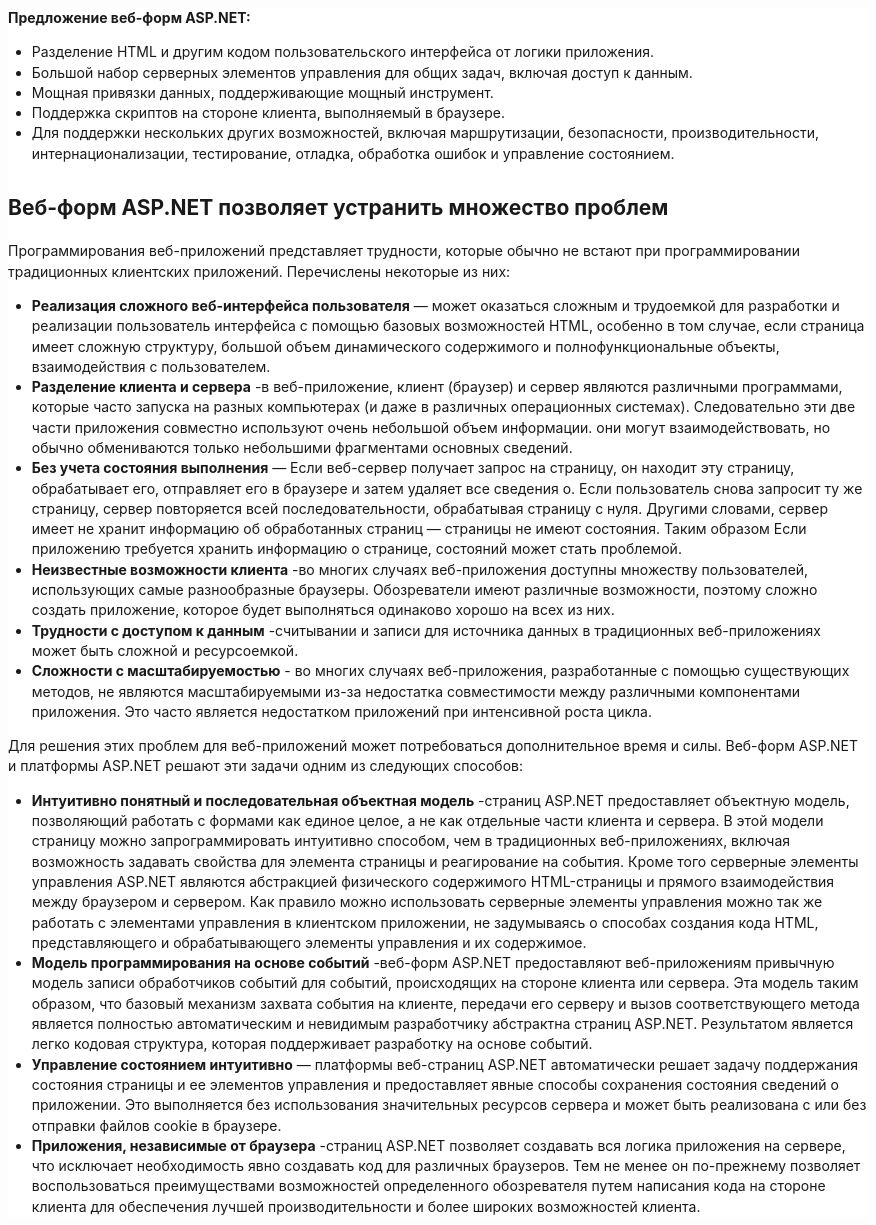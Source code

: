 **Предложение веб-форм ASP.NET:** 

- Разделение HTML и другим кодом пользовательского интерфейса от логики приложения.
- Большой набор серверных элементов управления для общих задач, включая доступ к данным.
- Мощная привязки данных, поддерживающие мощный инструмент.
- Поддержка скриптов на стороне клиента, выполняемый в браузере.
- Для поддержки нескольких других возможностей, включая маршрутизации, безопасности, производительности, интернационализации, тестирование, отладка, обработка ошибок и управление состоянием.

## <a name="aspnet-web-forms-helps-you-overcome-challenges"></a>Веб-форм ASP.NET позволяет устранить множество проблем

Программирования веб-приложений представляет трудности, которые обычно не встают при программировании традиционных клиентских приложений. Перечислены некоторые из них:

- **Реализация сложного веб-интерфейса пользователя** — может оказаться сложным и трудоемкой для разработки и реализации пользователь интерфейса с помощью базовых возможностей HTML, особенно в том случае, если страница имеет сложную структуру, большой объем динамического содержимого и полнофункциональные объекты, взаимодействия с пользователем.
- **Разделение клиента и сервера** -в веб-приложение, клиент (браузер) и сервер являются различными программами, которые часто запуска на разных компьютерах (и даже в различных операционных системах). Следовательно эти две части приложения совместно используют очень небольшой объем информации. они могут взаимодействовать, но обычно обмениваются только небольшими фрагментами основных сведений.
- **Без учета состояния выполнения** — Если веб-сервер получает запрос на страницу, он находит эту страницу, обрабатывает его, отправляет его в браузере и затем удаляет все сведения о. Если пользователь снова запросит ту же страницу, сервер повторяется всей последовательности, обрабатывая страницу с нуля. Другими словами, сервер имеет не хранит информацию об обработанных страниц — страницы не имеют состояния. Таким образом Если приложению требуется хранить информацию о странице, состояний может стать проблемой.
- **Неизвестные возможности клиента** -во многих случаях веб-приложения доступны множеству пользователей, использующих самые разнообразные браузеры. Обозреватели имеют различные возможности, поэтому сложно создать приложение, которое будет выполняться одинаково хорошо на всех из них.
- **Трудности с доступом к данным** -считывании и записи для источника данных в традиционных веб-приложениях может быть сложной и ресурсоемкой.
- **Сложности с масштабируемостью** - во многих случаях веб-приложения, разработанные с помощью существующих методов, не являются масштабируемыми из-за недостатка совместимости между различными компонентами приложения. Это часто является недостатком приложений при интенсивной роста цикла.

Для решения этих проблем для веб-приложений может потребоваться дополнительное время и силы. Веб-форм ASP.NET и платформы ASP.NET решают эти задачи одним из следующих способов:

- **Интуитивно понятный и последовательная объектная модель** -страниц ASP.NET предоставляет объектную модель, позволяющий работать с формами как единое целое, а не как отдельные части клиента и сервера. В этой модели страницу можно запрограммировать интуитивно способом, чем в традиционных веб-приложениях, включая возможность задавать свойства для элемента страницы и реагирование на события. Кроме того серверные элементы управления ASP.NET являются абстракцией физического содержимого HTML-страницы и прямого взаимодействия между браузером и сервером. Как правило можно использовать серверные элементы управления можно так же работать с элементами управления в клиентском приложении, не задумываясь о способах создания кода HTML, представляющего и обрабатывающего элементы управления и их содержимое.
- **Модель программирования на основе событий** -веб-форм ASP.NET предоставляют веб-приложениям привычную модель записи обработчиков событий для событий, происходящих на стороне клиента или сервера. Эта модель таким образом, что базовый механизм захвата события на клиенте, передачи его серверу и вызов соответствующего метода является полностью автоматическим и невидимым разработчику абстрактна страниц ASP.NET. Результатом является легко кодовая структура, которая поддерживает разработку на основе событий.
- **Управление состоянием интуитивно** — платформы веб-страниц ASP.NET автоматически решает задачу поддержания состояния страницы и ее элементов управления и предоставляет явные способы сохранения состояния сведений о приложении. Это выполняется без использования значительных ресурсов сервера и может быть реализована с или без отправки файлов cookie в браузере.
- **Приложения, независимые от браузера** -страниц ASP.NET позволяет создавать вся логика приложения на сервере, что исключает необходимость явно создавать код для различных браузеров. Тем не менее он по-прежнему позволяет воспользоваться преимуществами возможностей определенного обозревателя путем написания кода на стороне клиента для обеспечения лучшей производительности и более широких возможностей клиента.